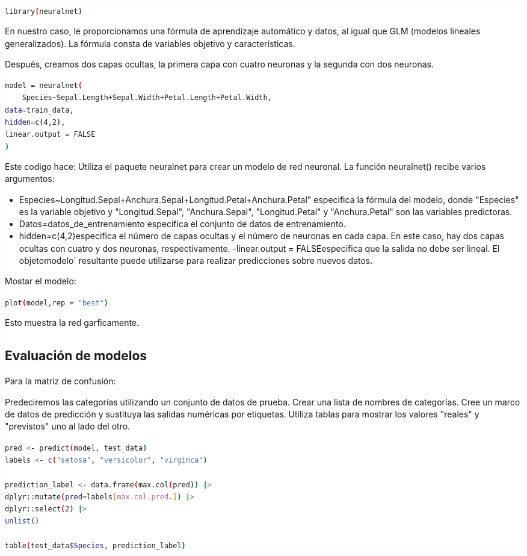 ```sh
library(neuralnet)
```

En nuestro caso, le proporcionamos una fórmula de aprendizaje automático y datos, al igual que GLM (modelos lineales generalizados). La fórmula consta de variables objetivo y características. 

Después, creamos dos capas ocultas, la primera capa con cuatro neuronas y la segunda con dos neuronas. 

```sh
model = neuralnet(
    Species~Sepal.Length+Sepal.Width+Petal.Length+Petal.Width,
data=train_data,
hidden=c(4,2),
linear.output = FALSE
)
```

Este codigo hace:  Utiliza el paquete neuralnet para crear un modelo de red neuronal. La función neuralnet() recibe varios argumentos: 
- Especies~Longitud.Sepal+Anchura.Sepal+Longitud.Petal+Anchura.Petal" especifica la fórmula del modelo, donde "Especies" es la variable objetivo y "Longitud.Sepal", "Anchura.Sepal", "Longitud.Petal" y "Anchura.Petal" son las variables predictoras. 
- Datos=datos_de_entrenamiento especifica el conjunto de datos de entrenamiento. 
- hidden=c(4,2)especifica el número de capas ocultas y el número de neuronas en cada capa. En este caso, hay dos capas ocultas con cuatro y dos neuronas, respectivamente. 
-linear.output = FALSEespecifica que la salida no debe ser lineal. El objetomodelo` resultante puede utilizarse para realizar predicciones sobre nuevos datos.

Mostar el modelo:

```sh
plot(model,rep = "best")
```
Esto muestra la red garficamente.

## Evaluación de modelos

Para la matriz de confusión:

Predeciremos las categorías utilizando un conjunto de datos de prueba. 
Crear una lista de nombres de categorías.
Cree un marco de datos de predicción y sustituya las salidas numéricas por etiquetas. 
Utiliza tablas para mostrar los valores "reales" y "previstos" uno al lado del otro. 

```sh
pred <- predict(model, test_data)
labels <- c("setosa", "versicolor", "virginca")

prediction_label <- data.frame(max.col(pred)) |>     
dplyr::mutate(pred=labels[max.col.pred.]) |>
dplyr::select(2) |>
unlist()

table(test_data$Species, prediction_label)
```
